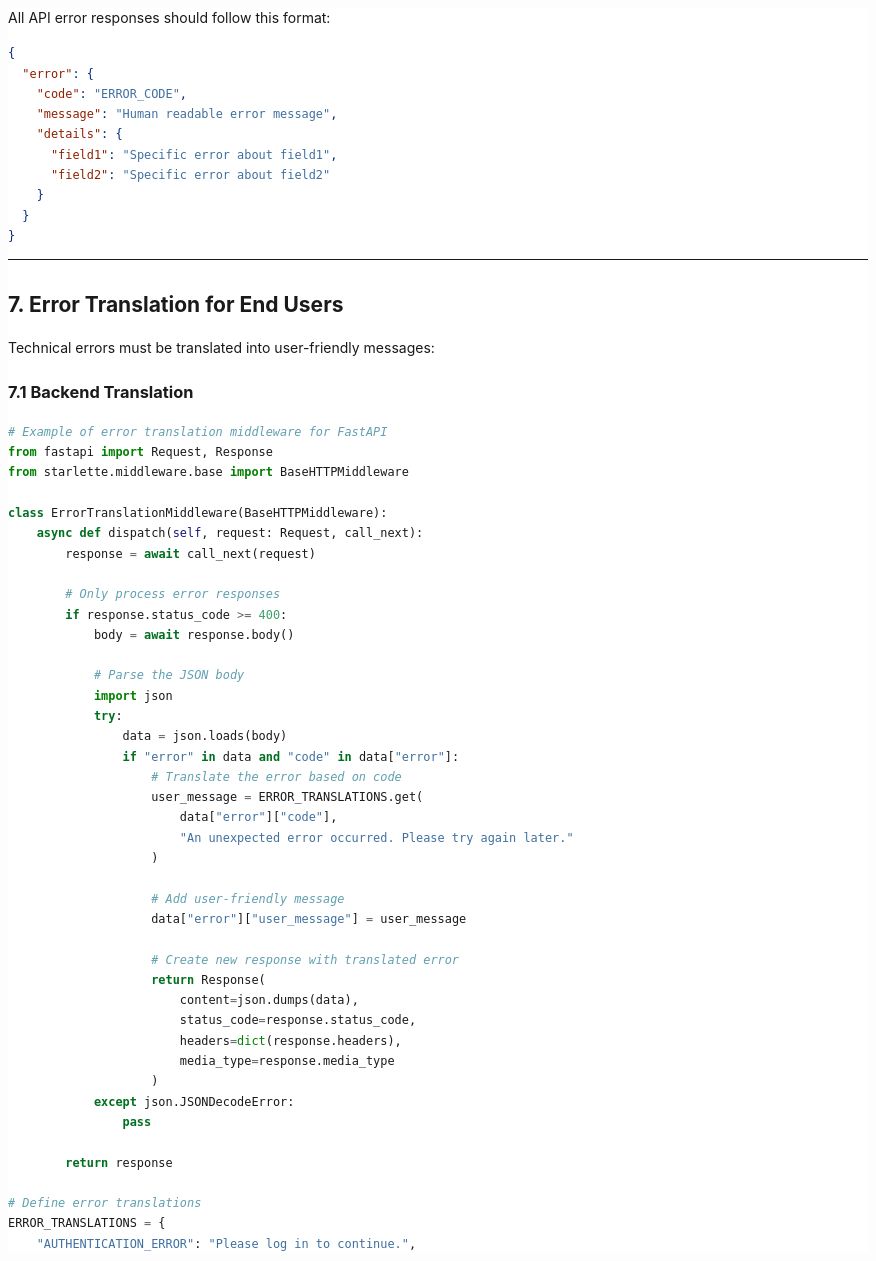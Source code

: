 All API error responses should follow this format:

```json
{
  "error": {
    "code": "ERROR_CODE",
    "message": "Human readable error message",
    "details": {
      "field1": "Specific error about field1",
      "field2": "Specific error about field2"
    }
  }
}
```

---

## 7. Error Translation for End Users

Technical errors must be translated into user-friendly messages:

### 7.1 Backend Translation

```python
# Example of error translation middleware for FastAPI
from fastapi import Request, Response
from starlette.middleware.base import BaseHTTPMiddleware

class ErrorTranslationMiddleware(BaseHTTPMiddleware):
    async def dispatch(self, request: Request, call_next):
        response = await call_next(request)

        # Only process error responses
        if response.status_code >= 400:
            body = await response.body()

            # Parse the JSON body
            import json
            try:
                data = json.loads(body)
                if "error" in data and "code" in data["error"]:
                    # Translate the error based on code
                    user_message = ERROR_TRANSLATIONS.get(
                        data["error"]["code"],
                        "An unexpected error occurred. Please try again later."
                    )

                    # Add user-friendly message
                    data["error"]["user_message"] = user_message

                    # Create new response with translated error
                    return Response(
                        content=json.dumps(data),
                        status_code=response.status_code,
                        headers=dict(response.headers),
                        media_type=response.media_type
                    )
            except json.JSONDecodeError:
                pass

        return response

# Define error translations
ERROR_TRANSLATIONS = {
    "AUTHENTICATION_ERROR": "Please log in to continue.",
```